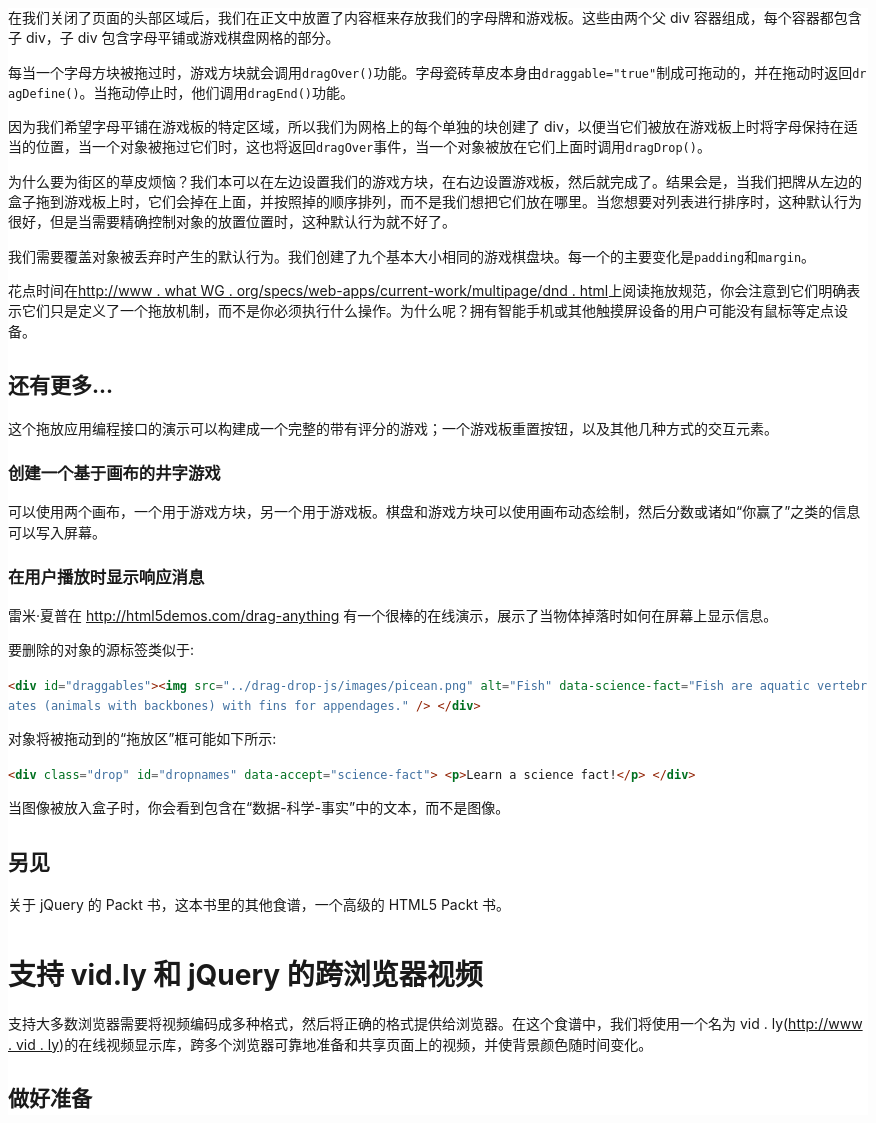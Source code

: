 在我们关闭了页面的头部区域后，我们在正文中放置了内容框来存放我们的字母牌和游戏板。这些由两个父 div 容器组成，每个容器都包含子 div，子 div 包含字母平铺或游戏棋盘网格的部分。

每当一个字母方块被拖过时，游戏方块就会调用`dragOver()`功能。字母瓷砖草皮本身由`draggable="true"`制成可拖动的，并在拖动时返回`dragDefine()`。当拖动停止时，他们调用`dragEnd()`功能。

因为我们希望字母平铺在游戏板的特定区域，所以我们为网格上的每个单独的块创建了 div，以便当它们被放在游戏板上时将字母保持在适当的位置，当一个对象被拖过它们时，这也将返回`dragOver`事件，当一个对象被放在它们上面时调用`dragDrop()`。

为什么要为街区的草皮烦恼？我们本可以在左边设置我们的游戏方块，在右边设置游戏板，然后就完成了。结果会是，当我们把牌从左边的盒子拖到游戏板上时，它们会掉在上面，并按照掉的顺序排列，而不是我们想把它们放在哪里。当您想要对列表进行排序时，这种默认行为很好，但是当需要精确控制对象的放置位置时，这种默认行为就不好了。

我们需要覆盖对象被丢弃时产生的默认行为。我们创建了九个基本大小相同的游戏棋盘块。每一个的主要变化是`padding`和`margin`。

花点时间在[http://www . what WG . org/specs/web-apps/current-work/multipage/dnd . html](http://www.whatwg.org/specs/web-apps/current-work/multipage/dnd.html)上阅读拖放规范，你会注意到它们明确表示它们只是定义了一个拖放机制，而不是你必须执行什么操作。为什么呢？拥有智能手机或其他触摸屏设备的用户可能没有鼠标等定点设备。

## 还有更多...

这个拖放应用编程接口的演示可以构建成一个完整的带有评分的游戏；一个游戏板重置按钮，以及其他几种方式的交互元素。

### 创建一个基于画布的井字游戏

可以使用两个画布，一个用于游戏方块，另一个用于游戏板。棋盘和游戏方块可以使用画布动态绘制，然后分数或诸如“你赢了”之类的信息可以写入屏幕。

### 在用户播放时显示响应消息

雷米·夏普在 http://html5demos.com/drag-anything 有一个很棒的在线演示，展示了当物体掉落时如何在屏幕上显示信息。

要删除的对象的源标签类似于:

```html
<div id="draggables"><img src="../drag-drop-js/images/picean.png" alt="Fish" data-science-fact="Fish are aquatic vertebrates (animals with backbones) with fins for appendages." /> </div>

```

对象将被拖动到的“拖放区”框可能如下所示:

```html
<div class="drop" id="dropnames" data-accept="science-fact"> <p>Learn a science fact!</p> </div>

```

当图像被放入盒子时，你会看到包含在“数据-科学-事实”中的文本，而不是图像。

## 另见

关于 jQuery 的 Packt 书，这本书里的其他食谱，一个高级的 HTML5 Packt 书。

# 支持 vid.ly 和 jQuery 的跨浏览器视频

支持大多数浏览器需要将视频编码成多种格式，然后将正确的格式提供给浏览器。在这个食谱中，我们将使用一个名为 vid . ly([http://www . vid . ly](http://www.vid.ly))的在线视频显示库，跨多个浏览器可靠地准备和共享页面上的视频，并使背景颜色随时间变化。

## 做好准备
